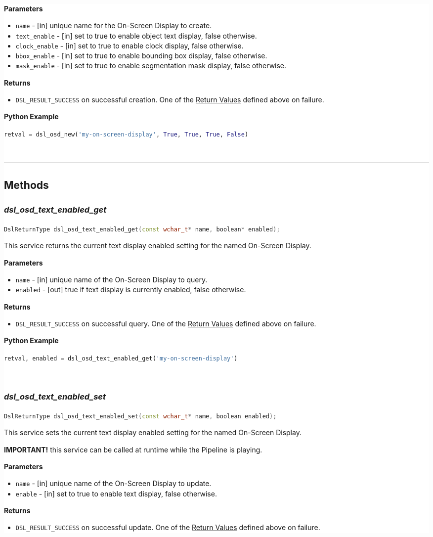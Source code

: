 **Parameters**
* `name` - [in] unique name for the On-Screen Display to create.
* `text_enable` - [in] set to true to enable object text display, false otherwise.
* `clock_enable` - [in] set to true to enable clock display, false otherwise.
* `bbox_enable` - [in] set to true to enable bounding box display, false otherwise.
* `mask_enable` - [in] set to true to enable segmentation mask display, false otherwise.

**Returns**
* `DSL_RESULT_SUCCESS` on successful creation. One of the [Return Values](#return-values) defined above on failure.

**Python Example**
```Python
retval = dsl_osd_new('my-on-screen-display', True, True, True, False)
```

<br>

---

## Methods
### *dsl_osd_text_enabled_get*
```c++
DslReturnType dsl_osd_text_enabled_get(const wchar_t* name, boolean* enabled);
```
This service returns the current text display enabled setting for the named On-Screen Display.

**Parameters**
* `name` - [in] unique name of the On-Screen Display to query.
* `enabled` - [out] true if text display is currently enabled, false otherwise.

**Returns**
* `DSL_RESULT_SUCCESS` on successful query. One of the [Return Values](#return-values) defined above on failure.

**Python Example**
```Python
retval, enabled = dsl_osd_text_enabled_get('my-on-screen-display')
```

<br>

### *dsl_osd_text_enabled_set*
```c++
DslReturnType dsl_osd_text_enabled_set(const wchar_t* name, boolean enabled);
```
This service sets the current text display enabled setting for the named On-Screen Display.

**IMPORTANT!** this service can be called at runtime while the Pipeline is playing.

**Parameters**
* `name` - [in] unique name of the On-Screen Display to update.
* `enable` - [in] set to true to enable text display, false otherwise.


**Returns**
* `DSL_RESULT_SUCCESS` on successful update. One of the [Return Values](#return-values) defined above on failure.
